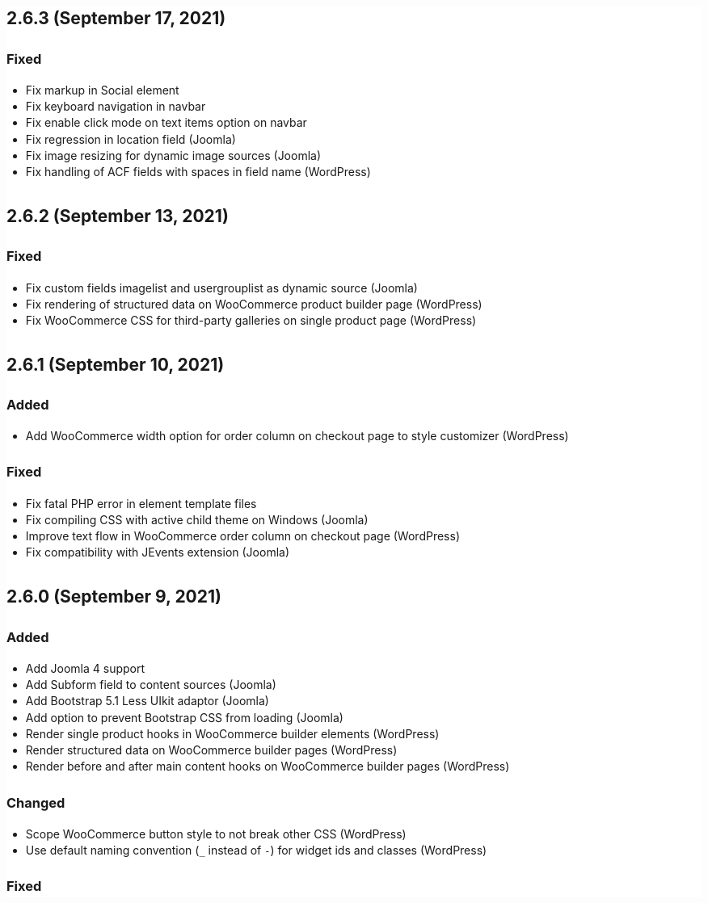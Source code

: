 ## 2.6.3 (September 17, 2021)

### Fixed

- Fix markup in Social element
- Fix keyboard navigation in navbar
- Fix enable click mode on text items option on navbar
- Fix regression in location field (Joomla)
- Fix image resizing for dynamic image sources (Joomla)
- Fix handling of ACF fields with spaces in field name (WordPress)

## 2.6.2 (September 13, 2021)

### Fixed

- Fix custom fields imagelist and usergrouplist as dynamic source (Joomla)
- Fix rendering of structured data on WooCommerce product builder page (WordPress)
- Fix WooCommerce CSS for third-party galleries on single product page (WordPress)

## 2.6.1 (September 10, 2021)

### Added

- Add WooCommerce width option for order column on checkout page to style customizer (WordPress)

### Fixed

- Fix fatal PHP error in element template files
- Fix compiling CSS with active child theme on Windows (Joomla)
- Improve text flow in WooCommerce order column on checkout page (WordPress)
- Fix compatibility with JEvents extension (Joomla)

## 2.6.0 (September 9, 2021)

### Added

- Add Joomla 4 support
- Add Subform field to content sources (Joomla)
- Add Bootstrap 5.1 Less UIkit adaptor (Joomla)
- Add option to prevent Bootstrap CSS from loading (Joomla)
- Render single product hooks in WooCommerce builder elements (WordPress)
- Render structured data on WooCommerce builder pages (WordPress)
- Render before and after main content hooks on WooCommerce builder pages (WordPress)

### Changed

- Scope WooCommerce button style to not break other CSS (WordPress)
- Use default naming convention (`_` instead of `-`) for widget ids and classes (WordPress)

### Fixed
